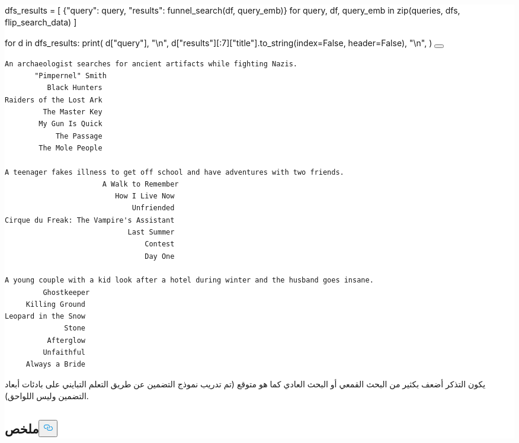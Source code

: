 dfs_results = [
    {<span class="hljs-string">&quot;query&quot;</span>: query, <span class="hljs-string">&quot;results&quot;</span>: funnel_search(df, query_emb)}
    <span class="hljs-keyword">for</span> query, df, query_emb <span class="hljs-keyword">in</span> <span class="hljs-built_in">zip</span>(queries, dfs, flip_search_data)
]

<span class="hljs-keyword">for</span> d <span class="hljs-keyword">in</span> dfs_results:
    <span class="hljs-built_in">print</span>(
        d[<span class="hljs-string">&quot;query&quot;</span>],
        <span class="hljs-string">&quot;\n&quot;</span>,
        d[<span class="hljs-string">&quot;results&quot;</span>][:<span class="hljs-number">7</span>][<span class="hljs-string">&quot;title&quot;</span>].to_string(index=<span class="hljs-literal">False</span>, header=<span class="hljs-literal">False</span>),
        <span class="hljs-string">&quot;\n&quot;</span>,
    )
<button class="copy-code-btn"></button></code></pre>
<pre><code translate="no">An archaeologist searches for ancient artifacts while fighting Nazis. 
       &quot;Pimpernel&quot; Smith
          Black Hunters
Raiders of the Lost Ark
         The Master Key
        My Gun Is Quick
            The Passage
        The Mole People 

A teenager fakes illness to get off school and have adventures with two friends. 
                       A Walk to Remember
                          How I Live Now
                              Unfriended
Cirque du Freak: The Vampire's Assistant
                             Last Summer
                                 Contest
                                 Day One 

A young couple with a kid look after a hotel during winter and the husband goes insane. 
         Ghostkeeper
     Killing Ground
Leopard in the Snow
              Stone
          Afterglow
         Unfaithful
     Always a Bride 
</code></pre>
<p>يكون التذكر أضعف بكثير من البحث القمعي أو البحث العادي كما هو متوقع (تم تدريب نموذج التضمين عن طريق التعلم التبايني على بادئات أبعاد التضمين وليس اللواحق).</p>
<h2 id="Summary" class="common-anchor-header">ملخص<button data-href="#Summary" class="anchor-icon" translate="no">
      <svg translate="no"
        aria-hidden="true"
        focusable="false"
        height="20"
        version="1.1"
        viewBox="0 0 16 16"
        width="16"
      >
        <path
          fill="#0092E4"
          fill-rule="evenodd"
          d="M4 9h1v1H4c-1.5 0-3-1.69-3-3.5S2.55 3 4 3h4c1.45 0 3 1.69 3 3.5 0 1.41-.91 2.72-2 3.25V8.59c.58-.45 1-1.27 1-2.09C10 5.22 8.98 4 8 4H4c-.98 0-2 1.22-2 2.5S3 9 4 9zm9-3h-1v1h1c1 0 2 1.22 2 2.5S13.98 12 13 12H9c-.98 0-2-1.22-2-2.5 0-.83.42-1.64 1-2.09V6.25c-1.09.53-2 1.84-2 3.25C6 11.31 7.55 13 9 13h4c1.45 0 3-1.69 3-3.5S14.5 6 13 6z"
        ></path>
      </svg>